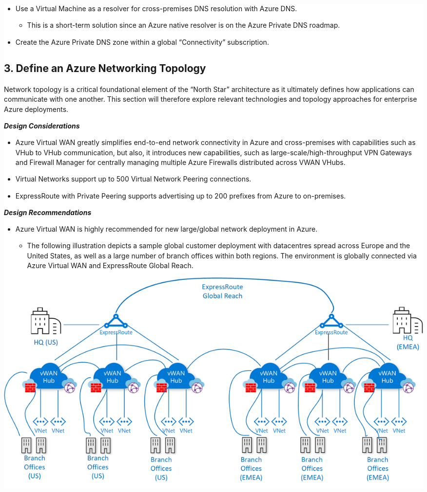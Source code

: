 -   Use a Virtual Machine as a resolver for cross-premises DNS resolution with Azure DNS.

    -   This is a short-term solution since an Azure native resolver is on the Azure Private DNS roadmap.

-   Create the Azure Private DNS zone within a global “Connectivity” subscription.

## 3. Define an Azure Networking Topology

Network topology is a critical foundational element of the “North Star” architecture as it ultimately defines how applications can communicate with one another. This section will therefore explore relevant technologies and topology approaches for enterprise Azure deployments.

***Design Considerations***

-   Azure Virtual WAN greatly simplifies end-to-end network connectivity in Azure and cross-premises with capabilities such as VHub to VHub communication, but also, it introduces new capabilities, such as large-scale/high-throughput VPN Gateways and Firewall Manager for centrally managing multiple Azure Firewalls distributed across VWAN VHubs.

-   Virtual Networks support up to 500 Virtual Network Peering connections.

-   ExpressRoute with Private Peering supports advertising up to 200 prefixes from Azure to on-premises.

***Design Recommendations***

-   Azure Virtual WAN is highly recommended for new large/global network deployment in Azure.

    -   The following illustration depicts a sample global customer deployment with datacentres spread across Europe and the United States, as well as a large number of branch offices within both regions. The environment is globally connected via Azure Virtual WAN and ExpressRoute Global Reach.

[![Example Network Topology](./media/eg-net-top.png "Example Network Topology")](#)
